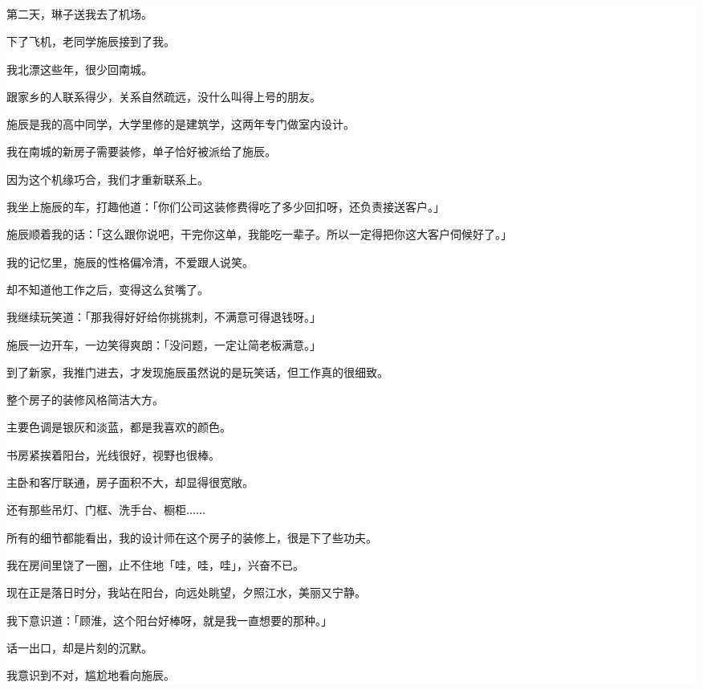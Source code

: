 第二天，琳子送我去了机场。


下了飞机，老同学施辰接到了我。


我北漂这些年，很少回南城。


跟家乡的人联系得少，关系自然疏远，没什么叫得上号的朋友。


施辰是我的高中同学，大学里修的是建筑学，这两年专门做室内设计。


我在南城的新房子需要装修，单子恰好被派给了施辰。


因为这个机缘巧合，我们才重新联系上。


我坐上施辰的车，打趣他道：「你们公司这装修费得吃了多少回扣呀，还负责接送客户。」


施辰顺着我的话：「这么跟你说吧，干完你这单，我能吃一辈子。所以一定得把你这大客户伺候好了。」


我的记忆里，施辰的性格偏冷清，不爱跟人说笑。


却不知道他工作之后，变得这么贫嘴了。


我继续玩笑道：「那我得好好给你挑挑刺，不满意可得退钱呀。」


施辰一边开车，一边笑得爽朗：「没问题，一定让简老板满意。」


到了新家，我推门进去，才发现施辰虽然说的是玩笑话，但工作真的很细致。


整个房子的装修风格简洁大方。


主要色调是银灰和淡蓝，都是我喜欢的颜色。


书房紧挨着阳台，光线很好，视野也很棒。


主卧和客厅联通，房子面积不大，却显得很宽敞。


还有那些吊灯、门框、洗手台、橱柜……


所有的细节都能看出，我的设计师在这个房子的装修上，很是下了些功夫。


我在房间里饶了一圈，止不住地「哇，哇，哇」，兴奋不已。


现在正是落日时分，我站在阳台，向远处眺望，夕照江水，美丽又宁静。


我下意识道：「顾淮，这个阳台好棒呀，就是我一直想要的那种。」


话一出口，却是片刻的沉默。


我意识到不对，尴尬地看向施辰。
